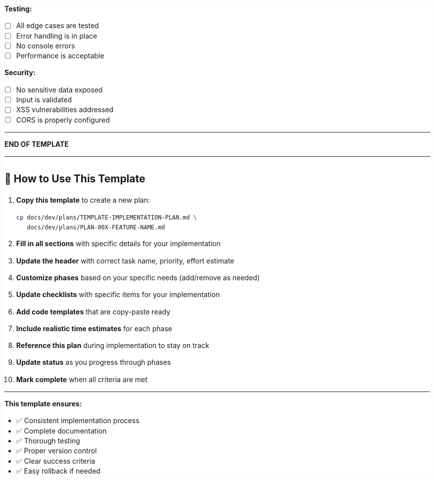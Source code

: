 **Testing:**
- [ ] All edge cases are tested
- [ ] Error handling is in place
- [ ] No console errors
- [ ] Performance is acceptable

**Security:**
- [ ] No sensitive data exposed
- [ ] Input is validated
- [ ] XSS vulnerabilities addressed
- [ ] CORS is properly configured

---

**END OF TEMPLATE**

---

## 📖 How to Use This Template

1. **Copy this template** to create a new plan:
   ```bash
   cp docs/dev/plans/TEMPLATE-IMPLEMENTATION-PLAN.md \
      docs/dev/plans/PLAN-00X-FEATURE-NAME.md
   ```

2. **Fill in all sections** with specific details for your implementation

3. **Update the header** with correct task name, priority, effort estimate

4. **Customize phases** based on your specific needs (add/remove as needed)

5. **Update checklists** with specific items for your implementation

6. **Add code templates** that are copy-paste ready

7. **Include realistic time estimates** for each phase

8. **Reference this plan** during implementation to stay on track

9. **Update status** as you progress through phases

10. **Mark complete** when all criteria are met

---

**This template ensures:**
- ✅ Consistent implementation process
- ✅ Complete documentation
- ✅ Thorough testing
- ✅ Proper version control
- ✅ Clear success criteria
- ✅ Easy rollback if needed

